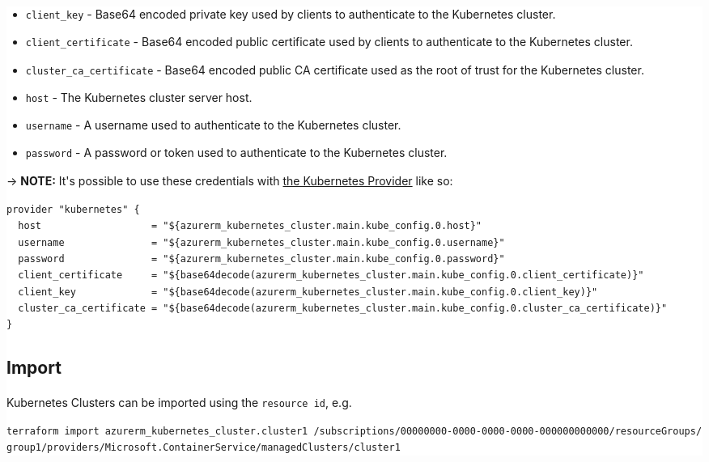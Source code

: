 * `client_key` - Base64 encoded private key used by clients to authenticate to the Kubernetes cluster.

* `client_certificate` - Base64 encoded public certificate used by clients to authenticate to the Kubernetes cluster.

* `cluster_ca_certificate` - Base64 encoded public CA certificate used as the root of trust for the Kubernetes cluster.

* `host` - The Kubernetes cluster server host.

* `username` - A username used to authenticate to the Kubernetes cluster.

* `password` - A password or token used to authenticate to the Kubernetes cluster.

-> **NOTE:** It's possible to use these credentials with [the Kubernetes Provider](/docs/providers/kubernetes/index.html) like so:

```
provider "kubernetes" {
  host                   = "${azurerm_kubernetes_cluster.main.kube_config.0.host}"
  username               = "${azurerm_kubernetes_cluster.main.kube_config.0.username}"
  password               = "${azurerm_kubernetes_cluster.main.kube_config.0.password}"
  client_certificate     = "${base64decode(azurerm_kubernetes_cluster.main.kube_config.0.client_certificate)}"
  client_key             = "${base64decode(azurerm_kubernetes_cluster.main.kube_config.0.client_key)}"
  cluster_ca_certificate = "${base64decode(azurerm_kubernetes_cluster.main.kube_config.0.cluster_ca_certificate)}"
}
```

## Import

Kubernetes Clusters can be imported using the `resource id`, e.g.

```shell
terraform import azurerm_kubernetes_cluster.cluster1 /subscriptions/00000000-0000-0000-0000-000000000000/resourceGroups/group1/providers/Microsoft.ContainerService/managedClusters/cluster1
```
